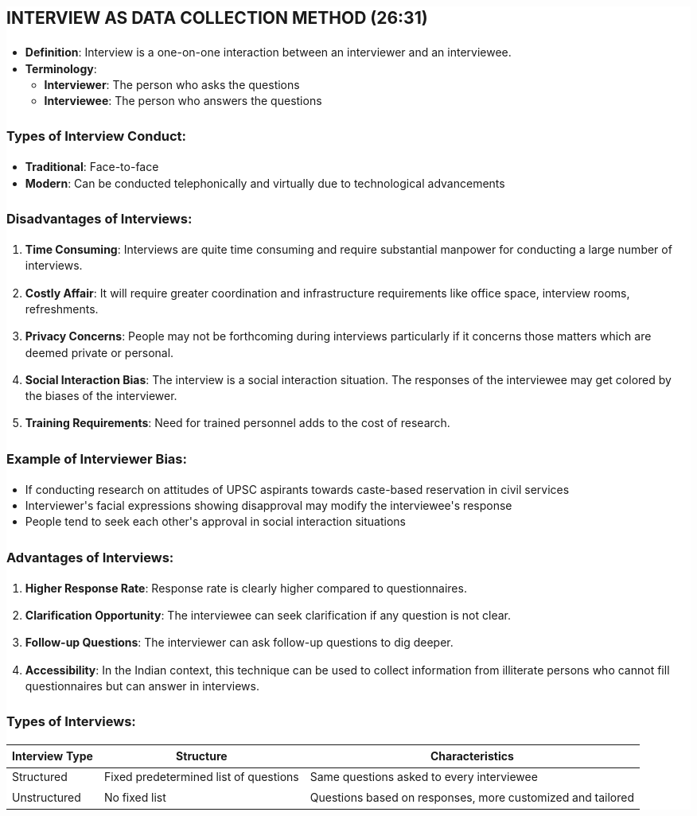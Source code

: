 ## INTERVIEW AS DATA COLLECTION METHOD (26:31)

- **Definition**: Interview is a one-on-one interaction between an interviewer and an interviewee.
- **Terminology**: 
  - **Interviewer**: The person who asks the questions
  - **Interviewee**: The person who answers the questions

### Types of Interview Conduct:

- **Traditional**: Face-to-face
- **Modern**: Can be conducted telephonically and virtually due to technological advancements

### Disadvantages of Interviews:

1. **Time Consuming**: Interviews are quite time consuming and require substantial manpower for conducting a large number of interviews.

2. **Costly Affair**: It will require greater coordination and infrastructure requirements like office space, interview rooms, refreshments.

3. **Privacy Concerns**: People may not be forthcoming during interviews particularly if it concerns those matters which are deemed private or personal.

4. **Social Interaction Bias**: The interview is a social interaction situation. The responses of the interviewee may get colored by the biases of the interviewer.

5. **Training Requirements**: Need for trained personnel adds to the cost of research.

### Example of Interviewer Bias:

- If conducting research on attitudes of UPSC aspirants towards caste-based reservation in civil services
- Interviewer's facial expressions showing disapproval may modify the interviewee's response
- People tend to seek each other's approval in social interaction situations

### Advantages of Interviews:

1. **Higher Response Rate**: Response rate is clearly higher compared to questionnaires.

2. **Clarification Opportunity**: The interviewee can seek clarification if any question is not clear.

3. **Follow-up Questions**: The interviewer can ask follow-up questions to dig deeper.

4. **Accessibility**: In the Indian context, this technique can be used to collect information from illiterate persons who cannot fill questionnaires but can answer in interviews.

### Types of Interviews:

| Interview Type | Structure                             | Characteristics                                            |
| -------------- | ------------------------------------- | ---------------------------------------------------------- |
| Structured     | Fixed predetermined list of questions | Same questions asked to every interviewee                  |
| Unstructured   | No fixed list                         | Questions based on responses, more customized and tailored |
